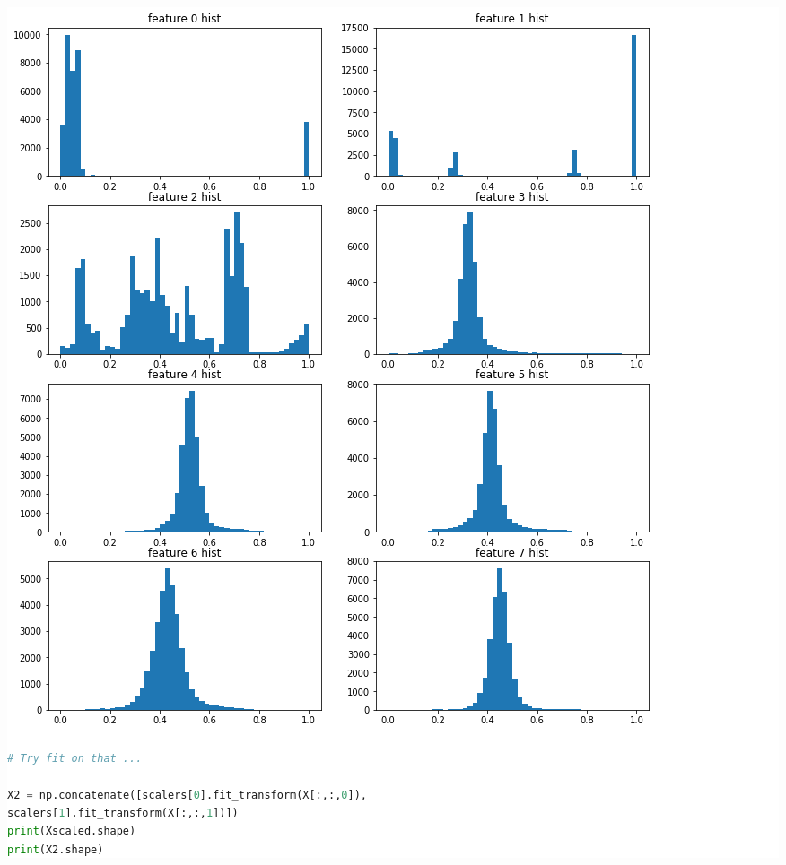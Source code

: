 
![png](2019-12-10-_files/2019-12-10-_7_0.png)



```python
# Try fit on that ...

X2 = np.concatenate([scalers[0].fit_transform(X[:,:,0]),
scalers[1].fit_transform(X[:,:,1])])
print(Xscaled.shape)
print(X2.shape)
```
